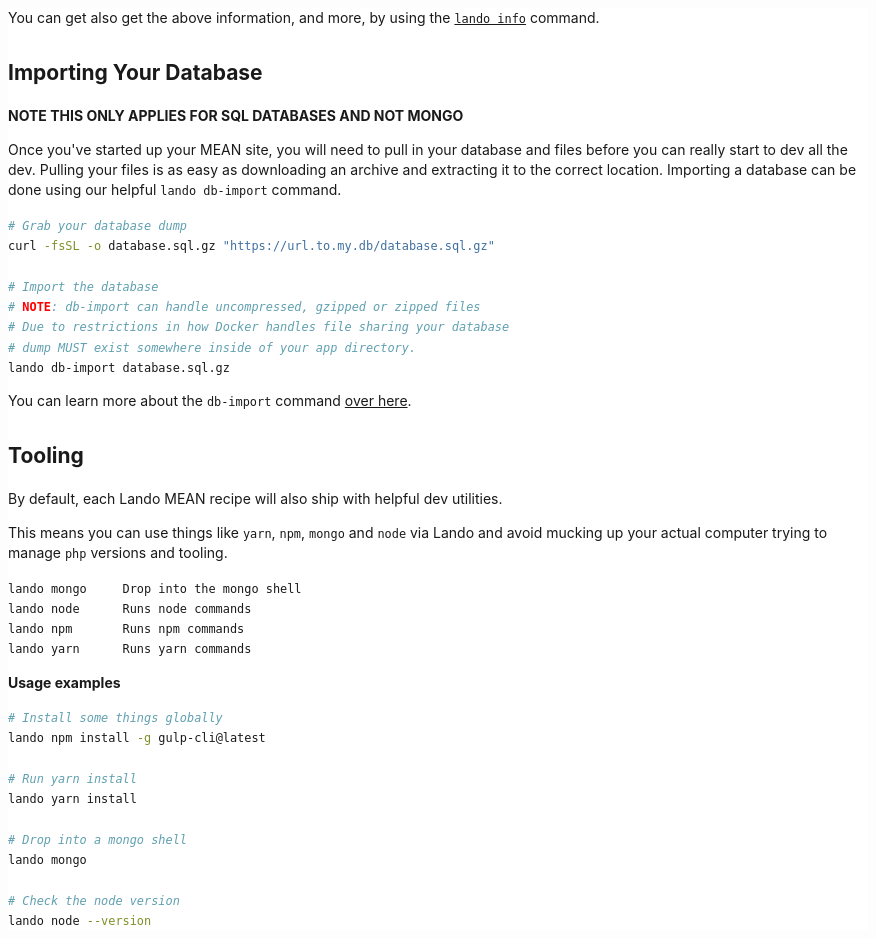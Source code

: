 You can get also get the above information, and more, by using the [`lando info`](./../cli/info.md) command.

## Importing Your Database

**NOTE THIS ONLY APPLIES FOR SQL DATABASES AND NOT MONGO**

Once you've started up your MEAN site, you will need to pull in your database and files before you can really start to dev all the dev. Pulling your files is as easy as downloading an archive and extracting it to the correct location. Importing a database can be done using our helpful `lando db-import` command.

```bash
# Grab your database dump
curl -fsSL -o database.sql.gz "https://url.to.my.db/database.sql.gz"

# Import the database
# NOTE: db-import can handle uncompressed, gzipped or zipped files
# Due to restrictions in how Docker handles file sharing your database
# dump MUST exist somewhere inside of your app directory.
lando db-import database.sql.gz
```

You can learn more about the `db-import` command [over here](./../guides/db-import.md).

## Tooling

By default, each Lando MEAN recipe will also ship with helpful dev utilities.

This means you can use things like `yarn`, `npm`, `mongo` and `node` via Lando and avoid mucking up your actual computer trying to manage `php` versions and tooling.

```bash
lando mongo     Drop into the mongo shell
lando node      Runs node commands
lando npm       Runs npm commands
lando yarn      Runs yarn commands
```

**Usage examples**

```bash
# Install some things globally
lando npm install -g gulp-cli@latest

# Run yarn install
lando yarn install

# Drop into a mongo shell
lando mongo

# Check the node version
lando node --version
```
